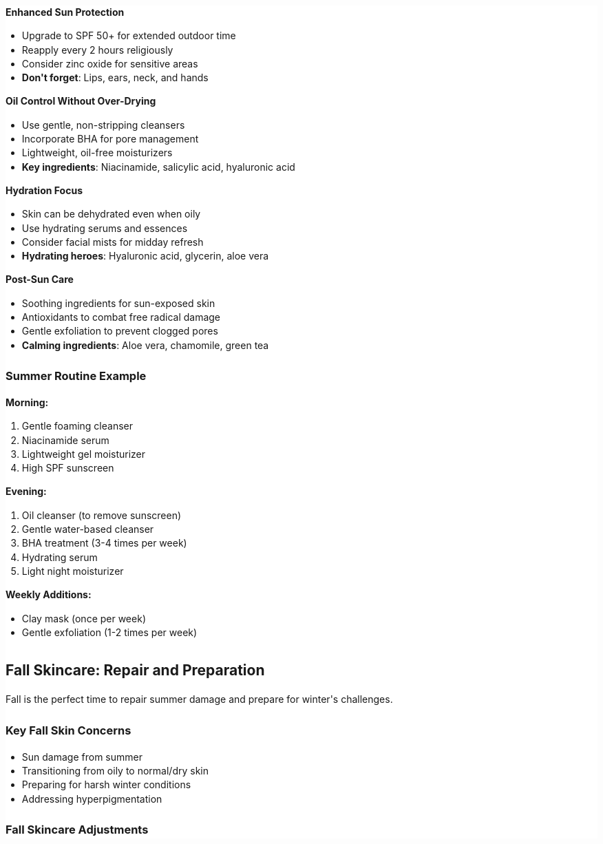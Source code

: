 **Enhanced Sun Protection**
- Upgrade to SPF 50+ for extended outdoor time
- Reapply every 2 hours religiously
- Consider zinc oxide for sensitive areas
- **Don't forget**: Lips, ears, neck, and hands

**Oil Control Without Over-Drying**
- Use gentle, non-stripping cleansers
- Incorporate BHA for pore management
- Lightweight, oil-free moisturizers
- **Key ingredients**: Niacinamide, salicylic acid, hyaluronic acid

**Hydration Focus**
- Skin can be dehydrated even when oily
- Use hydrating serums and essences
- Consider facial mists for midday refresh
- **Hydrating heroes**: Hyaluronic acid, glycerin, aloe vera

**Post-Sun Care**
- Soothing ingredients for sun-exposed skin
- Antioxidants to combat free radical damage
- Gentle exfoliation to prevent clogged pores
- **Calming ingredients**: Aloe vera, chamomile, green tea

### Summer Routine Example

**Morning:**
1. Gentle foaming cleanser
2. Niacinamide serum
3. Lightweight gel moisturizer
4. High SPF sunscreen

**Evening:**
1. Oil cleanser (to remove sunscreen)
2. Gentle water-based cleanser
3. BHA treatment (3-4 times per week)
4. Hydrating serum
5. Light night moisturizer

**Weekly Additions:**
- Clay mask (once per week)
- Gentle exfoliation (1-2 times per week)

## Fall Skincare: Repair and Preparation

Fall is the perfect time to repair summer damage and prepare for winter's challenges.

### Key Fall Skin Concerns
- Sun damage from summer
- Transitioning from oily to normal/dry skin
- Preparing for harsh winter conditions
- Addressing hyperpigmentation

### Fall Skincare Adjustments
